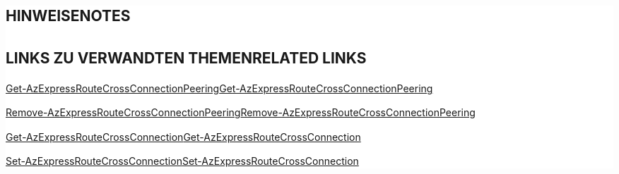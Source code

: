 ## <span data-ttu-id="2befd-163">HINWEISE</span><span class="sxs-lookup"><span data-stu-id="2befd-163">NOTES</span></span>

## <span data-ttu-id="2befd-164">LINKS ZU VERWANDTEN THEMEN</span><span class="sxs-lookup"><span data-stu-id="2befd-164">RELATED LINKS</span></span>

[<span data-ttu-id="2befd-165">Get-AzExpressRouteCrossConnectionPeering</span><span class="sxs-lookup"><span data-stu-id="2befd-165">Get-AzExpressRouteCrossConnectionPeering</span></span>](Get-AzExpressRouteCrossConnectionPeering.md)

[<span data-ttu-id="2befd-166">Remove-AzExpressRouteCrossConnectionPeering</span><span class="sxs-lookup"><span data-stu-id="2befd-166">Remove-AzExpressRouteCrossConnectionPeering</span></span>](Remove-AzExpressRouteCrossConnectionPeering.md)

[<span data-ttu-id="2befd-167">Get-AzExpressRouteCrossConnection</span><span class="sxs-lookup"><span data-stu-id="2befd-167">Get-AzExpressRouteCrossConnection</span></span>](Get-AzExpressRouteCrossConnection.md)

[<span data-ttu-id="2befd-168">Set-AzExpressRouteCrossConnection</span><span class="sxs-lookup"><span data-stu-id="2befd-168">Set-AzExpressRouteCrossConnection</span></span>](Set-AzExpressRouteCrossConnection.md)
